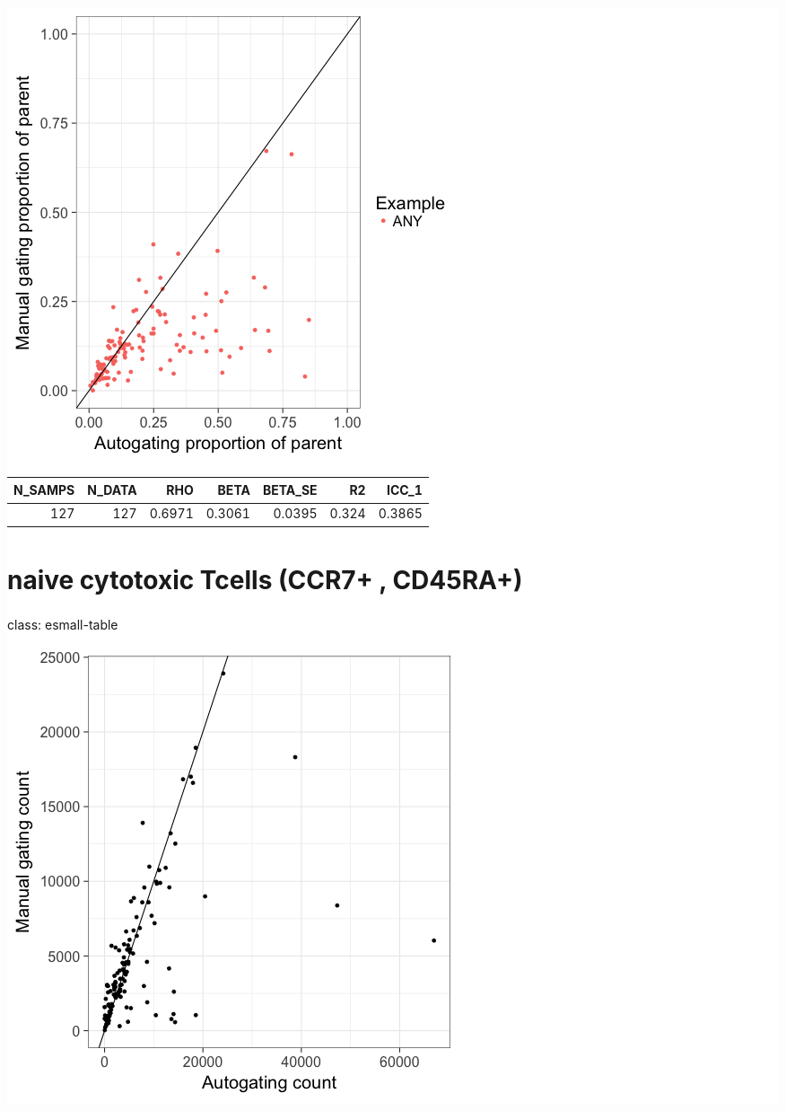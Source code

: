 ![plot of chunk unnamed-chunk-75](rep1-figure/unnamed-chunk-75-1.png)


| N_SAMPS| N_DATA|    RHO|   BETA| BETA_SE|    R2|  ICC_1|
|-------:|------:|------:|------:|-------:|-----:|------:|
|     127|    127| 0.6971| 0.3061|  0.0395| 0.324| 0.3865|


naive cytotoxic Tcells (CCR7+ , CD45RA+)
========================================================
class: esmall-table

![plot of chunk unnamed-chunk-77](rep1-figure/unnamed-chunk-77-1.png)
